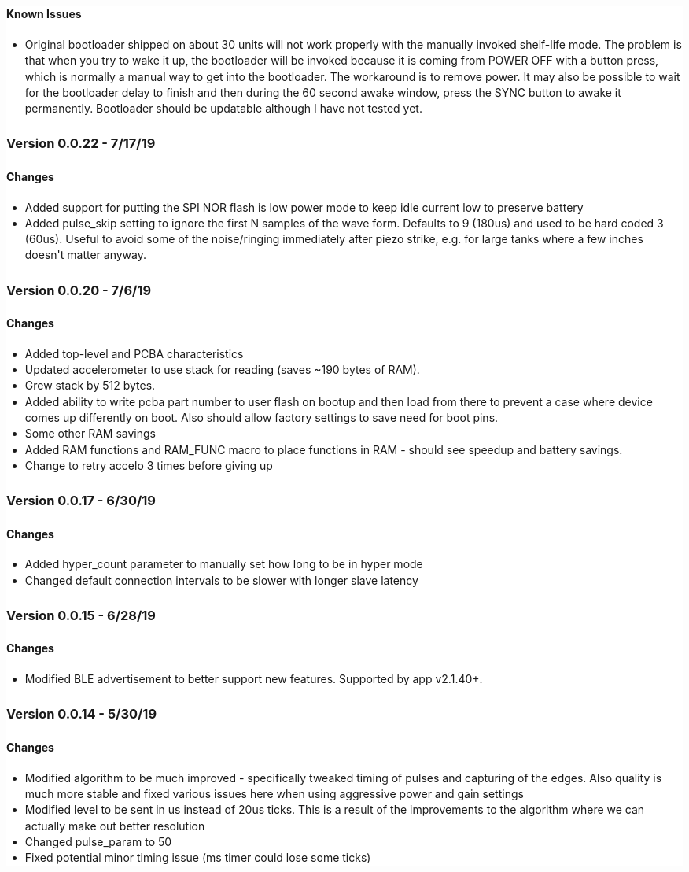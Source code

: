 #### Known Issues
- Original bootloader shipped on about 30 units will not work properly with the manually invoked shelf-life mode.  The problem is that when you try to wake it up, the bootloader will be invoked because it is coming from POWER OFF with a button press, which is normally a manual way to get into the bootloader.  The workaround is to remove power.  It may also be possible to wait for the bootloader delay to finish and then during the 60 second awake window, press the SYNC button to awake it permanently.  Bootloader should be updatable although I have not tested yet.  


### Version 0.0.22 - 7/17/19
#### Changes
- Added support for putting the SPI NOR flash is low power mode to keep idle current low to preserve battery
- Added pulse_skip setting to ignore the first N samples of the wave form.  Defaults to 9 (180us) and used to be hard coded 3 (60us).  Useful to avoid some of the noise/ringing immediately after piezo strike, e.g. for large tanks where a few inches doesn't matter anyway.

### Version 0.0.20 - 7/6/19
#### Changes
- Added top-level and PCBA characteristics
- Updated accelerometer to use stack for reading (saves ~190 bytes of RAM). 
- Grew stack by 512 bytes.  
- Added ability to write pcba part number to user flash on bootup and then load from there to prevent a case where device comes up differently on boot.  Also should allow factory settings to save need for boot pins.  
- Some other RAM savings
- Added RAM functions and RAM_FUNC macro to place functions in RAM - should see speedup and battery savings.
- Change to retry accelo 3 times before giving up

### Version 0.0.17 - 6/30/19
#### Changes
- Added hyper_count parameter to manually set how long to be in hyper mode
- Changed default connection intervals to be slower with longer slave latency

### Version 0.0.15 - 6/28/19
#### Changes
- Modified BLE advertisement to better support new features.  Supported by app v2.1.40+.

### Version 0.0.14 - 5/30/19
#### Changes
- Modified algorithm to be much improved - specifically tweaked timing of pulses and capturing of the edges.  Also quality is much more stable and fixed various issues here when using aggressive power and gain settings
- Modified level to be sent in us instead of 20us ticks.  This is a result of the improvements to the algorithm where we can actually make out better resolution
- Changed pulse_param to 50
- Fixed potential minor timing issue (ms timer could lose some ticks)

